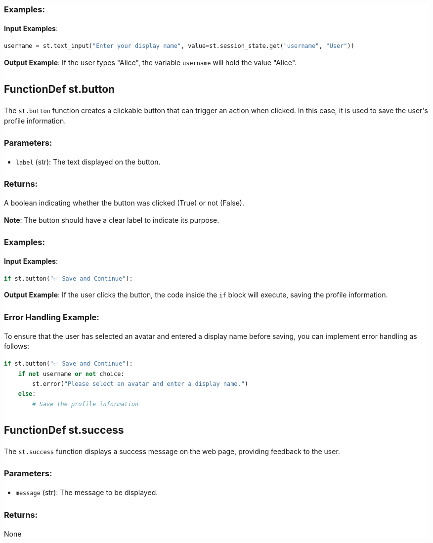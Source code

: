 ### Examples:
**Input Examples**: 
```python
username = st.text_input("Enter your display name", value=st.session_state.get("username", "User"))
```
**Output Example**:
If the user types "Alice", the variable `username` will hold the value "Alice".

## FunctionDef st.button

The `st.button` function creates a clickable button that can trigger an action when clicked. In this case, it is used to save the user's profile information.

### Parameters:
- `label` (str): The text displayed on the button.

### Returns:
A boolean indicating whether the button was clicked (True) or not (False).

**Note**: The button should have a clear label to indicate its purpose.

### Examples:
**Input Examples**: 
```python
if st.button("✅ Save and Continue"):
```
**Output Example**:
If the user clicks the button, the code inside the `if` block will execute, saving the profile information.

### Error Handling Example:
To ensure that the user has selected an avatar and entered a display name before saving, you can implement error handling as follows:
```python
if st.button("✅ Save and Continue"):
    if not username or not choice:
        st.error("Please select an avatar and enter a display name.")
    else:
        # Save the profile information
```

## FunctionDef st.success

The `st.success` function displays a success message on the web page, providing feedback to the user.

### Parameters:
- `message` (str): The message to be displayed.

### Returns:
None
